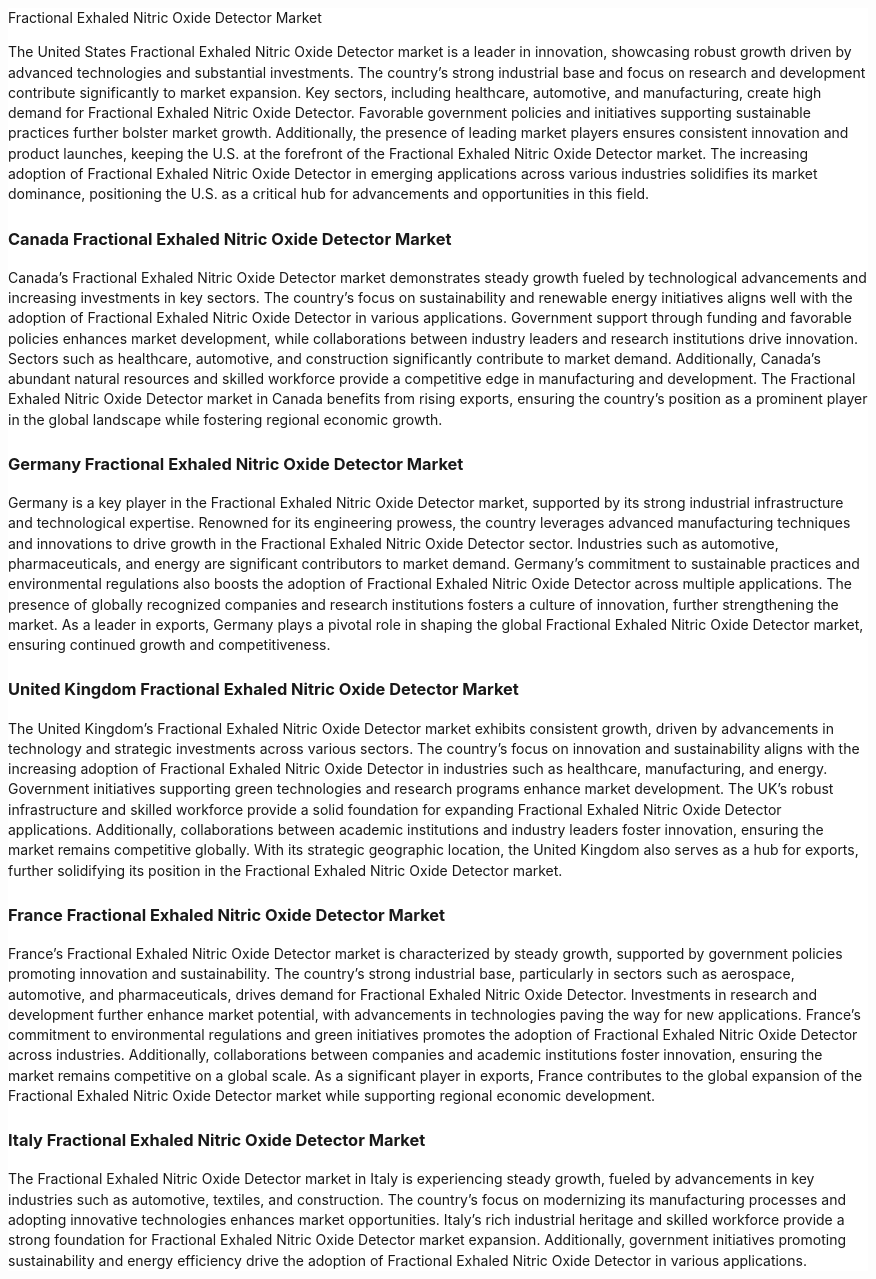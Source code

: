 Fractional Exhaled Nitric Oxide Detector Market</h3><p>The United States Fractional Exhaled Nitric Oxide Detector market is a leader in innovation, showcasing robust growth driven by advanced technologies and substantial investments. The country&rsquo;s strong industrial base and focus on research and development contribute significantly to market expansion. Key sectors, including healthcare, automotive, and manufacturing, create high demand for Fractional Exhaled Nitric Oxide Detector. Favorable government policies and initiatives supporting sustainable practices further bolster market growth. Additionally, the presence of leading market players ensures consistent innovation and product launches, keeping the U.S. at the forefront of the Fractional Exhaled Nitric Oxide Detector market. The increasing adoption of Fractional Exhaled Nitric Oxide Detector in emerging applications across various industries solidifies its market dominance, positioning the U.S. as a critical hub for advancements and opportunities in this field.</p><h3>Canada Fractional Exhaled Nitric Oxide Detector Market</h3><p>Canada&rsquo;s Fractional Exhaled Nitric Oxide Detector market demonstrates steady growth fueled by technological advancements and increasing investments in key sectors. The country&rsquo;s focus on sustainability and renewable energy initiatives aligns well with the adoption of Fractional Exhaled Nitric Oxide Detector in various applications. Government support through funding and favorable policies enhances market development, while collaborations between industry leaders and research institutions drive innovation. Sectors such as healthcare, automotive, and construction significantly contribute to market demand. Additionally, Canada&rsquo;s abundant natural resources and skilled workforce provide a competitive edge in manufacturing and development. The Fractional Exhaled Nitric Oxide Detector market in Canada benefits from rising exports, ensuring the country&rsquo;s position as a prominent player in the global landscape while fostering regional economic growth.</p><h3>Germany Fractional Exhaled Nitric Oxide Detector Market</h3><p>Germany is a key player in the Fractional Exhaled Nitric Oxide Detector market, supported by its strong industrial infrastructure and technological expertise. Renowned for its engineering prowess, the country leverages advanced manufacturing techniques and innovations to drive growth in the Fractional Exhaled Nitric Oxide Detector sector. Industries such as automotive, pharmaceuticals, and energy are significant contributors to market demand. Germany&rsquo;s commitment to sustainable practices and environmental regulations also boosts the adoption of Fractional Exhaled Nitric Oxide Detector across multiple applications. The presence of globally recognized companies and research institutions fosters a culture of innovation, further strengthening the market. As a leader in exports, Germany plays a pivotal role in shaping the global Fractional Exhaled Nitric Oxide Detector market, ensuring continued growth and competitiveness.</p><h3>United Kingdom Fractional Exhaled Nitric Oxide Detector Market</h3><p>The United Kingdom&rsquo;s Fractional Exhaled Nitric Oxide Detector market exhibits consistent growth, driven by advancements in technology and strategic investments across various sectors. The country&rsquo;s focus on innovation and sustainability aligns with the increasing adoption of Fractional Exhaled Nitric Oxide Detector in industries such as healthcare, manufacturing, and energy. Government initiatives supporting green technologies and research programs enhance market development. The UK&rsquo;s robust infrastructure and skilled workforce provide a solid foundation for expanding Fractional Exhaled Nitric Oxide Detector applications. Additionally, collaborations between academic institutions and industry leaders foster innovation, ensuring the market remains competitive globally. With its strategic geographic location, the United Kingdom also serves as a hub for exports, further solidifying its position in the Fractional Exhaled Nitric Oxide Detector market.</p><h3>France Fractional Exhaled Nitric Oxide Detector Market</h3><p>France&rsquo;s Fractional Exhaled Nitric Oxide Detector market is characterized by steady growth, supported by government policies promoting innovation and sustainability. The country&rsquo;s strong industrial base, particularly in sectors such as aerospace, automotive, and pharmaceuticals, drives demand for Fractional Exhaled Nitric Oxide Detector. Investments in research and development further enhance market potential, with advancements in technologies paving the way for new applications. France&rsquo;s commitment to environmental regulations and green initiatives promotes the adoption of Fractional Exhaled Nitric Oxide Detector across industries. Additionally, collaborations between companies and academic institutions foster innovation, ensuring the market remains competitive on a global scale. As a significant player in exports, France contributes to the global expansion of the Fractional Exhaled Nitric Oxide Detector market while supporting regional economic development.</p><h3>Italy Fractional Exhaled Nitric Oxide Detector Market</h3><p>The Fractional Exhaled Nitric Oxide Detector market in Italy is experiencing steady growth, fueled by advancements in key industries such as automotive, textiles, and construction. The country&rsquo;s focus on modernizing its manufacturing processes and adopting innovative technologies enhances market opportunities. Italy&rsquo;s rich industrial heritage and skilled workforce provide a strong foundation for Fractional Exhaled Nitric Oxide Detector market expansion. Additionally, government initiatives promoting sustainability and energy efficiency drive the adoption of Fractional Exhaled Nitric Oxide Detector in various applications.